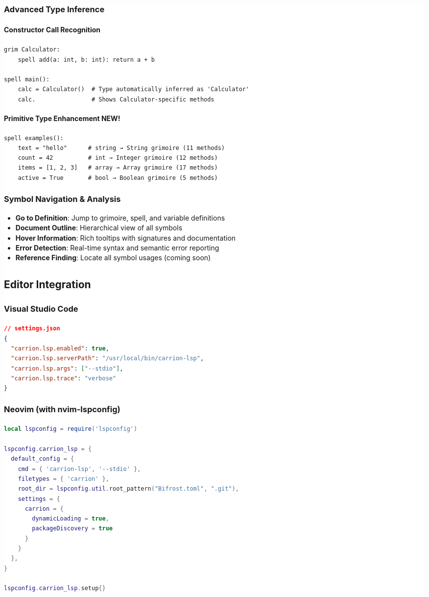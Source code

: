 ### Advanced Type Inference

#### **Constructor Call Recognition**
```carrion
grim Calculator:
    spell add(a: int, b: int): return a + b

spell main():
    calc = Calculator()  # Type automatically inferred as 'Calculator'
    calc.                # Shows Calculator-specific methods
```

#### **Primitive Type Enhancement** NEW!
```carrion
spell examples():
    text = "hello"      # string → String grimoire (11 methods)
    count = 42          # int → Integer grimoire (12 methods)  
    items = [1, 2, 3]   # array → Array grimoire (17 methods)
    active = True       # bool → Boolean grimoire (5 methods)
```

### Symbol Navigation & Analysis

- **Go to Definition**: Jump to grimoire, spell, and variable definitions
- **Document Outline**: Hierarchical view of all symbols
- **Hover Information**: Rich tooltips with signatures and documentation
- **Error Detection**: Real-time syntax and semantic error reporting
- **Reference Finding**: Locate all symbol usages (coming soon)

## Editor Integration

### Visual Studio Code

```json
// settings.json
{
  "carrion.lsp.enabled": true,
  "carrion.lsp.serverPath": "/usr/local/bin/carrion-lsp",
  "carrion.lsp.args": ["--stdio"],
  "carrion.lsp.trace": "verbose"
}
```

### Neovim (with nvim-lspconfig)

```lua
local lspconfig = require('lspconfig')

lspconfig.carrion_lsp = {
  default_config = {
    cmd = { 'carrion-lsp', '--stdio' },
    filetypes = { 'carrion' },
    root_dir = lspconfig.util.root_pattern("Bifrost.toml", ".git"),
    settings = {
      carrion = {
        dynamicLoading = true,
        packageDiscovery = true
      }
    }
  },
}

lspconfig.carrion_lsp.setup{}
```
